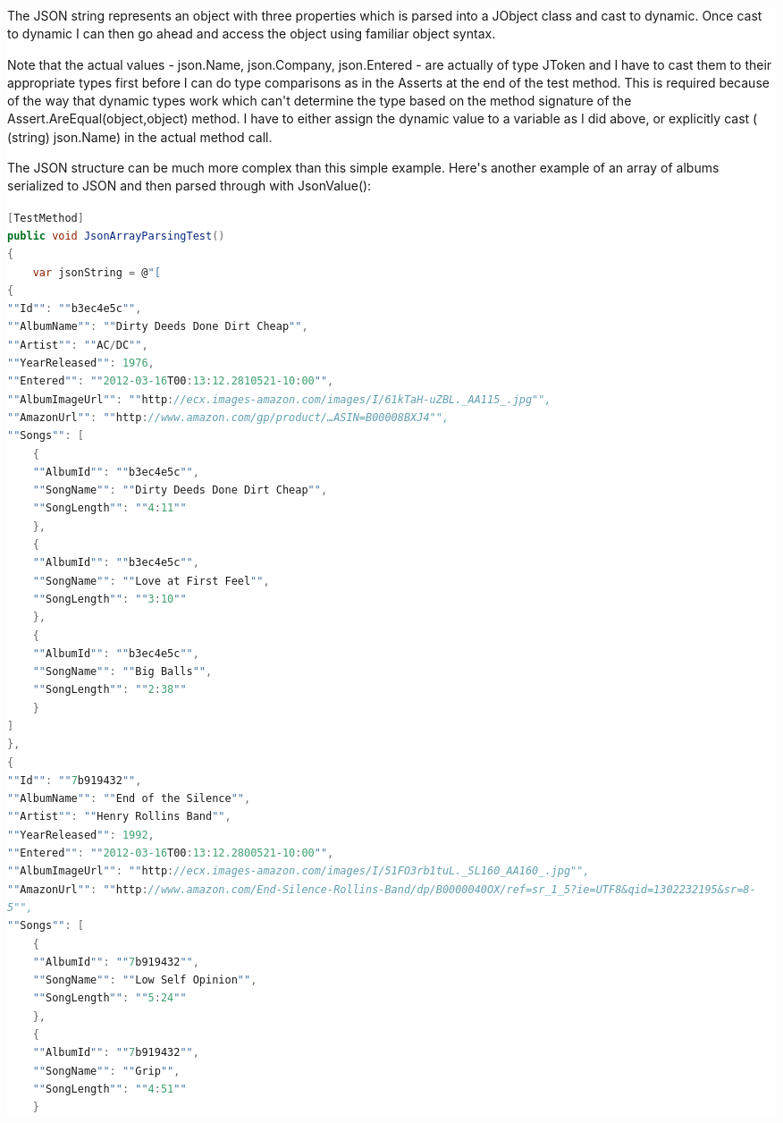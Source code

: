 The JSON string represents an object with three properties which is parsed into a JObject class and cast to dynamic. Once cast to dynamic I can then go ahead and access the object using familiar object syntax.

Note that the actual values - json.Name, json.Company, json.Entered - are actually of type JToken and I have to cast them to their appropriate types first before I can do type comparisons as in the Asserts at the end of the test method. This is required because of the way that dynamic types work which can't determine the type based on the method signature of the Assert.AreEqual(object,object) method. I have to either assign the dynamic value to a variable as I did above, or explicitly cast ( (string) json.Name) in the actual method call.

The JSON structure can be much more complex than this simple example. Here's another example of an array of albums serialized to JSON and then parsed through with JsonValue():

```csharp
[TestMethod]
public void JsonArrayParsingTest()
{
    var jsonString = @"[
{
""Id"": ""b3ec4e5c"",
""AlbumName"": ""Dirty Deeds Done Dirt Cheap"",
""Artist"": ""AC/DC"",
""YearReleased"": 1976,
""Entered"": ""2012-03-16T00:13:12.2810521-10:00"",
""AlbumImageUrl"": ""http://ecx.images-amazon.com/images/I/61kTaH-uZBL._AA115_.jpg"",
""AmazonUrl"": ""http://www.amazon.com/gp/product/…ASIN=B00008BXJ4"",
""Songs"": [
    {
    ""AlbumId"": ""b3ec4e5c"",
    ""SongName"": ""Dirty Deeds Done Dirt Cheap"",
    ""SongLength"": ""4:11""
    },
    {
    ""AlbumId"": ""b3ec4e5c"",
    ""SongName"": ""Love at First Feel"",
    ""SongLength"": ""3:10""
    },
    {
    ""AlbumId"": ""b3ec4e5c"",
    ""SongName"": ""Big Balls"",
    ""SongLength"": ""2:38""
    }
]
},
{
""Id"": ""7b919432"",
""AlbumName"": ""End of the Silence"",
""Artist"": ""Henry Rollins Band"",
""YearReleased"": 1992,
""Entered"": ""2012-03-16T00:13:12.2800521-10:00"",
""AlbumImageUrl"": ""http://ecx.images-amazon.com/images/I/51FO3rb1tuL._SL160_AA160_.jpg"",
""AmazonUrl"": ""http://www.amazon.com/End-Silence-Rollins-Band/dp/B0000040OX/ref=sr_1_5?ie=UTF8&qid=1302232195&sr=8-5"",
""Songs"": [
    {
    ""AlbumId"": ""7b919432"",
    ""SongName"": ""Low Self Opinion"",
    ""SongLength"": ""5:24""
    },
    {
    ""AlbumId"": ""7b919432"",
    ""SongName"": ""Grip"",
    ""SongLength"": ""4:51""
    }
```